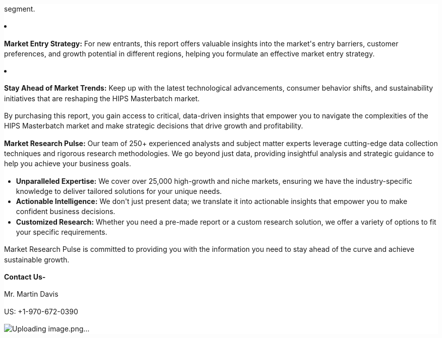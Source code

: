 segment.</p></li><li><p><strong>Market Entry Strategy:</strong> For new entrants, this report offers valuable insights into the market's entry barriers, customer preferences, and growth potential in different regions, helping you formulate an effective market entry strategy.</p></li><li><p><strong>Stay Ahead of Market Trends:</strong> Keep up with the latest technological advancements, consumer behavior shifts, and sustainability initiatives that are reshaping the HIPS Masterbatch market.</p></li></ol><p>By purchasing this report, you gain access to critical, data-driven insights that empower you to navigate the complexities of the HIPS Masterbatch market and make strategic decisions that drive growth and profitability.</p><p><strong>Market Research Pulse:</strong>&nbsp;Our team of 250+ experienced analysts and subject matter experts leverage cutting-edge data collection techniques and rigorous research methodologies. We go beyond just data, providing insightful analysis and strategic guidance to help you achieve your business goals.</p><ul><li><strong>Unparalleled Expertise:</strong>&nbsp;We cover over 25,000 high-growth and niche markets, ensuring we have the industry-specific knowledge to deliver tailored solutions for your unique needs.</li><li><strong>Actionable Intelligence:</strong>&nbsp;We don't just present data; we translate it into actionable insights that empower you to make confident business decisions.</li><li><strong>Customized Research:</strong>&nbsp;Whether you need a pre-made report or a custom research solution, we offer a variety of options to fit your specific requirements.</li></ul><p>Market Research Pulse is committed to providing you with the information you need to stay ahead of the curve and achieve sustainable growth.</p><p><strong>Contact Us-</strong></p><p>Mr. Martin Davis</p><p>US: +1-970-672-0390</p>
![Uploading image.png…]()
